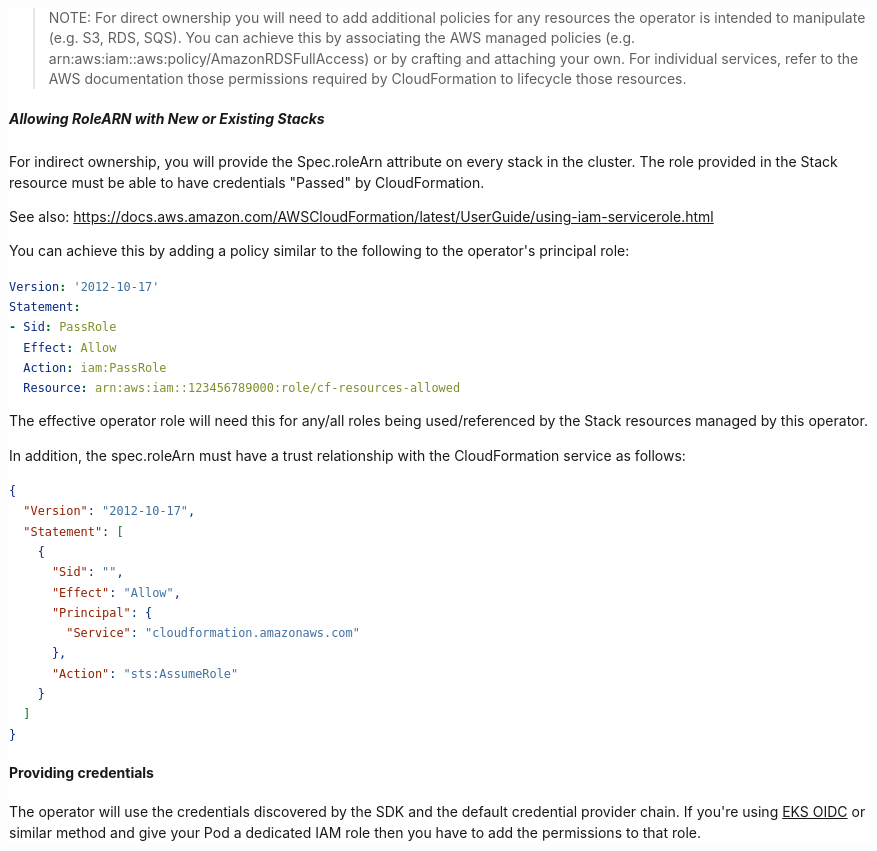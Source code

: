 > NOTE: For direct ownership you will need to add additional policies for any resources the operator is intended to manipulate (e.g. S3, RDS, SQS).
> You can achieve this by associating the AWS managed policies (e.g. arn:aws:iam::aws:policy/AmazonRDSFullAccess) or by crafting
> and attaching your own. For individual services, refer to the AWS documentation those permissions required by CloudFormation to 
> lifecycle those resources.

##### Allowing RoleARN with New or Existing Stacks

For indirect ownership, you will provide the Spec.roleArn attribute on every stack in the cluster. The role provided in the Stack
resource must be able to have credentials "Passed" by CloudFormation.

See also: https://docs.aws.amazon.com/AWSCloudFormation/latest/UserGuide/using-iam-servicerole.html

You can achieve this by adding a policy similar to the following to the operator's principal role:

```yaml
Version: '2012-10-17'
Statement:
- Sid: PassRole
  Effect: Allow
  Action: iam:PassRole
  Resource: arn:aws:iam::123456789000:role/cf-resources-allowed
```
The effective operator role will need this for any/all roles being used/referenced by the Stack resources managed by this operator.

In addition, the spec.roleArn must have a trust relationship with the CloudFormation service as follows:

```json
{
  "Version": "2012-10-17",
  "Statement": [
    {
      "Sid": "",
      "Effect": "Allow",
      "Principal": {
        "Service": "cloudformation.amazonaws.com"
      },
      "Action": "sts:AssumeRole"
    }
  ]
}
```

#### Providing credentials

The operator will use the credentials discovered by the SDK and the default credential provider chain.
If you're using [EKS OIDC](https://docs.aws.amazon.com/eks/latest/userguide/iam-roles-for-service-accounts.html) or similar
method and give your Pod a dedicated IAM role then you have to add the permissions to that role.
